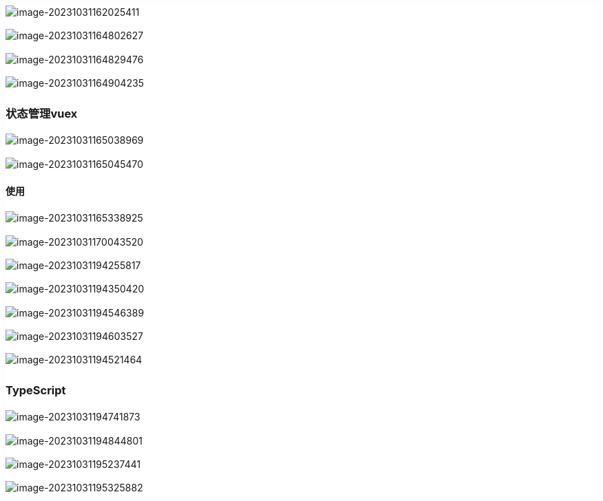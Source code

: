 ![image-20231031162025411](C:\Users\admin\Desktop\学习\笔记\苍穹外卖.assets\image-20231031162025411.png)

![image-20231031164802627](C:\Users\admin\Desktop\学习\笔记\苍穹外卖.assets\image-20231031164802627.png)

![image-20231031164829476](C:\Users\admin\Desktop\学习\笔记\苍穹外卖.assets\image-20231031164829476.png)

![image-20231031164904235](C:\Users\admin\Desktop\学习\笔记\苍穹外卖.assets\image-20231031164904235.png)



### 状态管理vuex

![image-20231031165038969](C:\Users\admin\Desktop\学习\笔记\苍穹外卖.assets\image-20231031165038969.png)

![image-20231031165045470](C:\Users\admin\Desktop\学习\笔记\苍穹外卖.assets\image-20231031165045470.png)

#### 使用

![image-20231031165338925](C:\Users\admin\Desktop\学习\笔记\苍穹外卖.assets\image-20231031165338925.png)

![image-20231031170043520](C:\Users\admin\Desktop\学习\笔记\苍穹外卖.assets\image-20231031170043520.png)

  ![image-20231031194255817](C:\Users\admin\Desktop\学习\笔记\苍穹外卖.assets\image-20231031194255817.png)

![image-20231031194350420](C:\Users\admin\Desktop\学习\笔记\苍穹外卖.assets\image-20231031194350420.png)



![image-20231031194546389](C:\Users\admin\Desktop\学习\笔记\苍穹外卖.assets\image-20231031194546389.png)



![image-20231031194603527](C:\Users\admin\Desktop\学习\笔记\苍穹外卖.assets\image-20231031194603527.png)





![image-20231031194521464](C:\Users\admin\Desktop\学习\笔记\苍穹外卖.assets\image-20231031194521464.png)







### TypeScript

![image-20231031194741873](C:\Users\admin\Desktop\学习\笔记\苍穹外卖.assets\image-20231031194741873.png)

![image-20231031194844801](C:\Users\admin\Desktop\学习\笔记\苍穹外卖.assets\image-20231031194844801.png)

![image-20231031195237441](C:\Users\admin\Desktop\学习\笔记\苍穹外卖.assets\image-20231031195237441.png)

![image-20231031195325882](C:\Users\admin\Desktop\学习\笔记\苍穹外卖.assets\image-20231031195325882.png)
